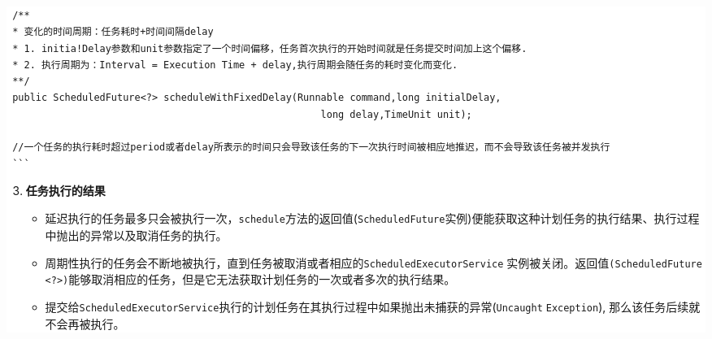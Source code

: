      /**
     * 变化的时间周期：任务耗时+时间间隔delay
     * 1. initia!Delay参数和unit参数指定了一个时间偏移，任务首次执行的开始时间就是任务提交时间加上这个偏移.
     * 2. 执行周期为：Interval = Execution Time + delay,执行周期会随任务的耗时变化而变化.
     **/
     public ScheduledFuture<?> scheduleWithFixedDelay(Runnable command,long initialDelay,
                                                          long delay,TimeUnit unit);
     
     //一个任务的执行耗时超过period或者delay所表示的时间只会导致该任务的下一次执行时间被相应地推迟，而不会导致该任务被并发执行
     ```

  3. **任务执行的结果**

     - 延迟执行的任务最多只会被执行一次，`schedule`方法的返回值(`ScheduledFuture`实例)便能获取这种计划任务的执行结果、执行过程中抛出的异常以及取消任务的执行。

     - 周期性执行的任务会不断地被执行，直到任务被取消或者相应的`ScheduledExecutorService` 实例被关闭。返回值`(ScheduledFuture<?>)`能够取消相应的任务，但是它无法获取计划任务的一次或者多次的执行结果。

     - 提交给`ScheduledExecutorService`执行的计划任务在其执行过程中如果抛出未捕获的异常(`Uncaught` `Exception`), 那么该任务后续就不会再被执行。

  

